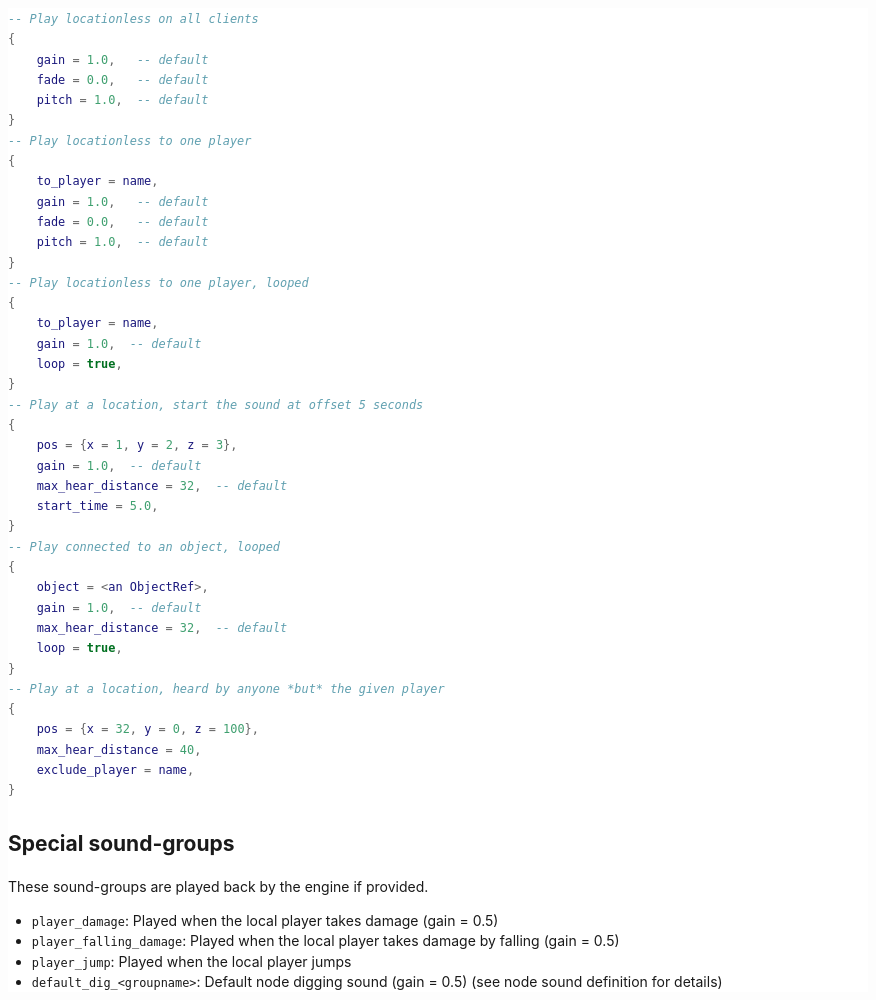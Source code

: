 ```lua
-- Play locationless on all clients
{
    gain = 1.0,   -- default
    fade = 0.0,   -- default
    pitch = 1.0,  -- default
}
-- Play locationless to one player
{
    to_player = name,
    gain = 1.0,   -- default
    fade = 0.0,   -- default
    pitch = 1.0,  -- default
}
-- Play locationless to one player, looped
{
    to_player = name,
    gain = 1.0,  -- default
    loop = true,
}
-- Play at a location, start the sound at offset 5 seconds
{
    pos = {x = 1, y = 2, z = 3},
    gain = 1.0,  -- default
    max_hear_distance = 32,  -- default
    start_time = 5.0,
}
-- Play connected to an object, looped
{
    object = <an ObjectRef>,
    gain = 1.0,  -- default
    max_hear_distance = 32,  -- default
    loop = true,
}
-- Play at a location, heard by anyone *but* the given player
{
    pos = {x = 32, y = 0, z = 100},
    max_hear_distance = 40,
    exclude_player = name,
}
```

Special sound-groups
--------------------

These sound-groups are played back by the engine if provided.

 * `player_damage`: Played when the local player takes damage (gain = 0.5)
 * `player_falling_damage`: Played when the local player takes
   damage by falling (gain = 0.5)
 * `player_jump`: Played when the local player jumps
 * `default_dig_<groupname>`: Default node digging sound (gain = 0.5)
   (see node sound definition for details)
